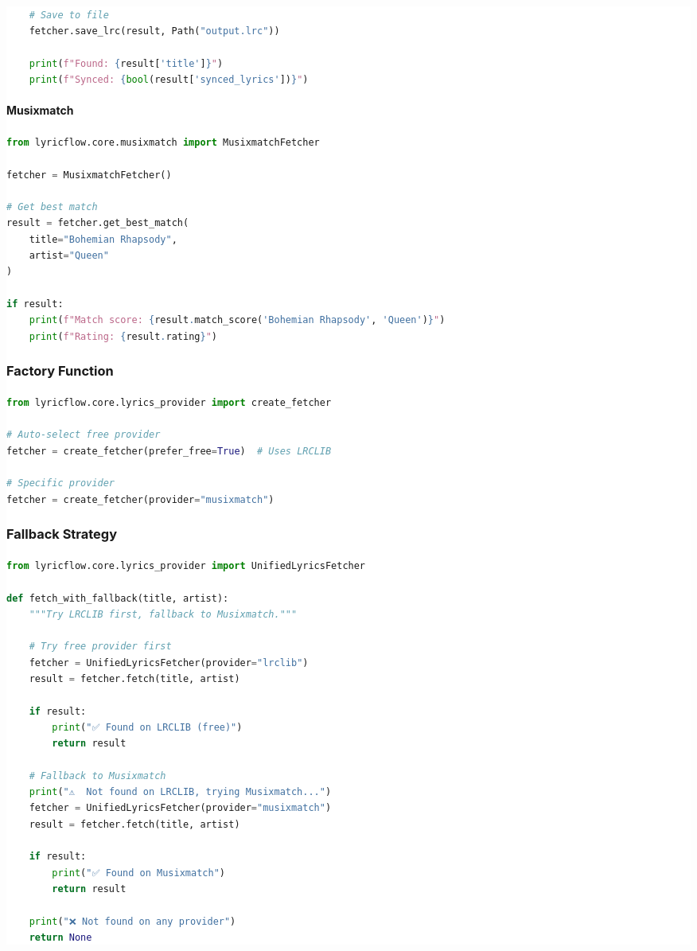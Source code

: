 ```python
    # Save to file
    fetcher.save_lrc(result, Path("output.lrc"))
    
    print(f"Found: {result['title']}")
    print(f"Synced: {bool(result['synced_lyrics'])}")
```

#### Musixmatch

```python
from lyricflow.core.musixmatch import MusixmatchFetcher

fetcher = MusixmatchFetcher()

# Get best match
result = fetcher.get_best_match(
    title="Bohemian Rhapsody",
    artist="Queen"
)

if result:
    print(f"Match score: {result.match_score('Bohemian Rhapsody', 'Queen')}")
    print(f"Rating: {result.rating}")
```

### Factory Function

```python
from lyricflow.core.lyrics_provider import create_fetcher

# Auto-select free provider
fetcher = create_fetcher(prefer_free=True)  # Uses LRCLIB

# Specific provider
fetcher = create_fetcher(provider="musixmatch")
```

### Fallback Strategy

```python
from lyricflow.core.lyrics_provider import UnifiedLyricsFetcher

def fetch_with_fallback(title, artist):
    """Try LRCLIB first, fallback to Musixmatch."""
    
    # Try free provider first
    fetcher = UnifiedLyricsFetcher(provider="lrclib")
    result = fetcher.fetch(title, artist)
    
    if result:
        print("✅ Found on LRCLIB (free)")
        return result
    
    # Fallback to Musixmatch
    print("⚠️  Not found on LRCLIB, trying Musixmatch...")
    fetcher = UnifiedLyricsFetcher(provider="musixmatch")
    result = fetcher.fetch(title, artist)
    
    if result:
        print("✅ Found on Musixmatch")
        return result
    
    print("❌ Not found on any provider")
    return None

```